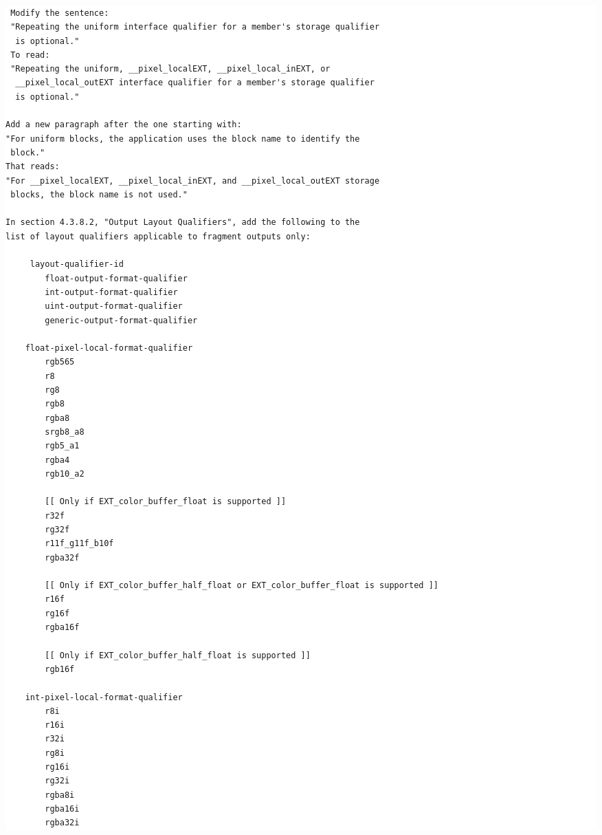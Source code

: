      Modify the sentence:
     "Repeating the uniform interface qualifier for a member's storage qualifier
      is optional."
     To read:
     "Repeating the uniform, __pixel_localEXT, __pixel_local_inEXT, or
      __pixel_local_outEXT interface qualifier for a member's storage qualifier
      is optional."

    Add a new paragraph after the one starting with:
    "For uniform blocks, the application uses the block name to identify the
     block."
    That reads:
    "For __pixel_localEXT, __pixel_local_inEXT, and __pixel_local_outEXT storage
     blocks, the block name is not used."

    In section 4.3.8.2, "Output Layout Qualifiers", add the following to the
    list of layout qualifiers applicable to fragment outputs only:

         layout-qualifier-id
            float-output-format-qualifier
            int-output-format-qualifier
            uint-output-format-qualifier
            generic-output-format-qualifier

        float-pixel-local-format-qualifier
            rgb565
            r8
            rg8
            rgb8
            rgba8
            srgb8_a8
            rgb5_a1
            rgba4
            rgb10_a2

            [[ Only if EXT_color_buffer_float is supported ]]
            r32f
            rg32f
            r11f_g11f_b10f
            rgba32f

            [[ Only if EXT_color_buffer_half_float or EXT_color_buffer_float is supported ]]
            r16f
            rg16f
            rgba16f

            [[ Only if EXT_color_buffer_half_float is supported ]]
            rgb16f

        int-pixel-local-format-qualifier
            r8i
            r16i
            r32i
            rg8i
            rg16i
            rg32i
            rgba8i
            rgba16i
            rgba32i
